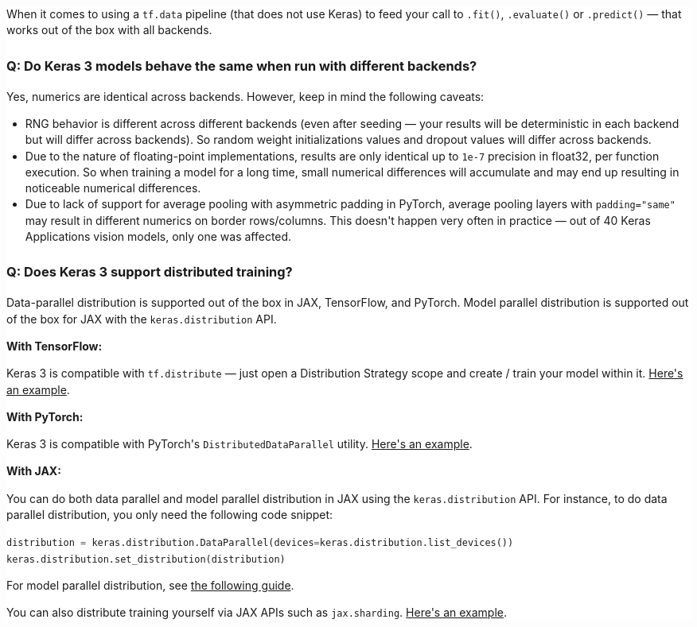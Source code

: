 When it comes to using a `tf.data` pipeline (that does not use Keras)
to feed your call to `.fit()`, `.evaluate()` or `.predict()` —
that works out of the box with all backends.

### Q: Do Keras 3 models behave the same when run with different backends?

Yes, numerics are identical across backends.
However, keep in mind the following caveats:

- RNG behavior is different across different backends
(even after seeding — your results will be deterministic in each backend
but will differ across backends). So random weight initializations
values and dropout values will differ across backends.
- Due to the nature of floating-point implementations,
results are only identical up to `1e-7` precision in float32,
per function execution. So when training a model for a long time,
small numerical differences will accumulate and may end up resulting
in noticeable numerical differences.
- Due to lack of support for average pooling with asymmetric padding
in PyTorch, average pooling layers with `padding="same"`
may result in different numerics on border rows/columns.
This doesn't happen very often in practice —
out of 40 Keras Applications vision models, only one was affected.

### Q: Does Keras 3 support distributed training?

Data-parallel distribution is supported out of the box in JAX, TensorFlow,
and PyTorch. Model parallel distribution is supported out of the box for JAX
with the `keras.distribution` API.

**With TensorFlow:**

Keras 3 is compatible with `tf.distribute` —
just open a Distribution Strategy scope and create / train your model within it.
[Here's an example](http://keras.io/guides/distributed_training_with_tensorflow/).

**With PyTorch:**

Keras 3 is compatible with PyTorch's `DistributedDataParallel` utility.
[Here's an example](http://keras.io/guides/distributed_training_with_torch/).

**With JAX:**

You can do both data parallel and model parallel distribution in JAX using the `keras.distribution` API.
For instance, to do data parallel distribution, you only need the following code snippet:

```python
distribution = keras.distribution.DataParallel(devices=keras.distribution.list_devices())
keras.distribution.set_distribution(distribution)
```

For model parallel distribution, see [the following guide](/guides/distribution/).

You can also distribute training yourself via JAX APIs such as
`jax.sharding`. [Here's an example](http://keras.io/guides/distributed_training_with_jax/).
